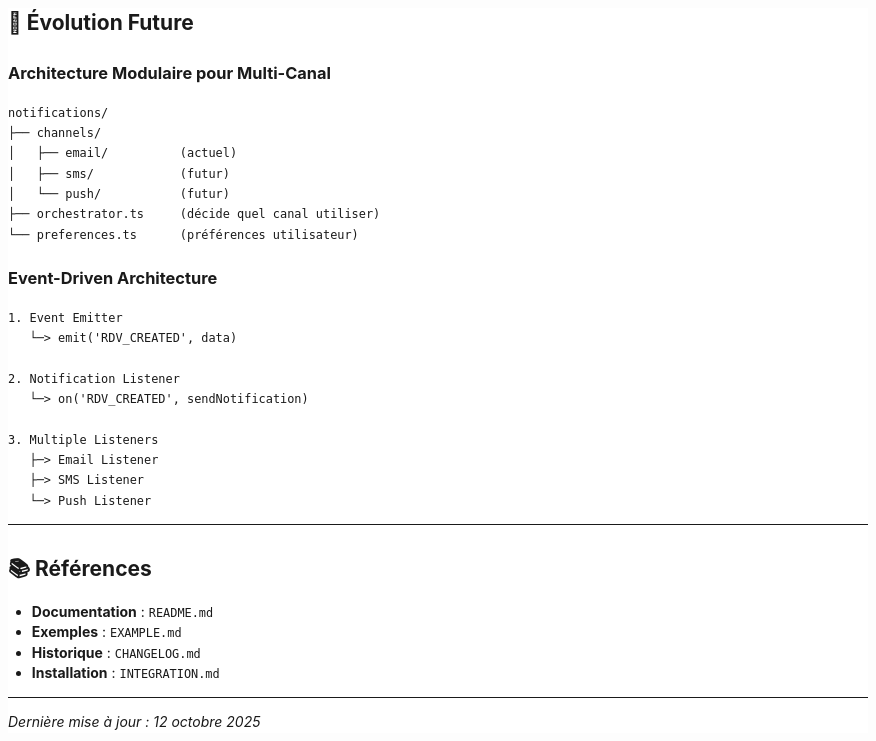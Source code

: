
## 🔮 Évolution Future

### Architecture Modulaire pour Multi-Canal

```
notifications/
├── channels/
│   ├── email/          (actuel)
│   ├── sms/            (futur)
│   └── push/           (futur)
├── orchestrator.ts     (décide quel canal utiliser)
└── preferences.ts      (préférences utilisateur)
```

### Event-Driven Architecture

```
1. Event Emitter
   └─> emit('RDV_CREATED', data)

2. Notification Listener
   └─> on('RDV_CREATED', sendNotification)

3. Multiple Listeners
   ├─> Email Listener
   ├─> SMS Listener
   └─> Push Listener
```

---

## 📚 Références

- **Documentation** : `README.md`
- **Exemples** : `EXAMPLE.md`
- **Historique** : `CHANGELOG.md`
- **Installation** : `INTEGRATION.md`

---

_Dernière mise à jour : 12 octobre 2025_

